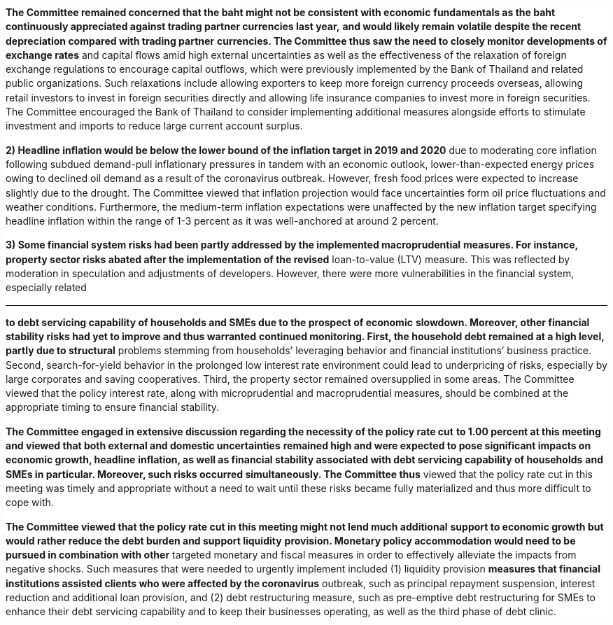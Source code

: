**The Committee remained concerned that the baht might not be consistent with economic**
**fundamentals as the baht continuously appreciated against trading partner currencies last year,**
**and would likely remain volatile despite the recent depreciation compared with trading partner**
**currencies. The Committee thus saw the need to closely monitor developments of exchange rates**
and capital flows amid high external uncertainties as well as the effectiveness of the relaxation of
foreign exchange regulations to encourage capital outflows, which were previously implemented
by the Bank of Thailand and related public organizations. Such relaxations include allowing
exporters to keep more foreign currency proceeds overseas, allowing retail investors to invest in
foreign securities directly and allowing life insurance companies to invest more in foreign
securities. The Committee encouraged the Bank of Thailand to consider implementing additional
measures alongside efforts to stimulate investment and imports to reduce large current account
surplus.

**2) Headline inflation would be below the lower bound of the inflation target in 2019 and 2020**
due to moderating core inflation following subdued demand-pull inflationary pressures in tandem
with an economic outlook, lower-than-expected energy prices owing to declined oil demand as a
result of the coronavirus outbreak. However, fresh food prices were expected to increase slightly
due to the drought. The Committee viewed that inflation projection would face uncertainties
form oil price fluctuations and weather conditions. Furthermore, the medium-term inflation
expectations were unaffected by the new inflation target specifying headline inflation within the
range of 1-3 percent as it was well-anchored at around 2 percent.

**3) Some financial system risks had been partly addressed by the implemented macroprudential**
**measures. For instance, property sector risks abated after the implementation of the revised**
loan-to-value (LTV) measure. This was reflected by moderation in speculation and adjustments of
developers. However, there were more vulnerabilities in the financial system, especially related


-----

**to debt servicing capability of households and SMEs due to the prospect of economic**
**slowdown. Moreover, other financial stability risks had yet to improve and thus warranted**
**continued monitoring. First, the household debt remained at a high level, partly due to structural**
problems stemming from households’ leveraging behavior and financial institutions’ business
practice. Second, search-for-yield behavior in the prolonged low interest rate environment could
lead to underpricing of risks, especially by large corporates and saving cooperatives. Third, the
property sector remained oversupplied in some areas. The Committee viewed that the policy
interest rate, along with microprudential and macroprudential measures, should be combined at
the appropriate timing to ensure financial stability.

**The Committee engaged in extensive discussion regarding the necessity of the policy rate cut**
**to 1.00 percent at this meeting** **and viewed that both external and domestic uncertainties**
**remained high and were expected to pose significant impacts on economic growth, headline**
**inflation, as well as financial stability associated with debt servicing capability of households**
**and SMEs in particular. Moreover, such risks occurred simultaneously. The Committee thus**
viewed that the policy rate cut in this meeting was timely and appropriate without a need to wait
until these risks became fully materialized and thus more difficult to cope with.

**The Committee viewed that the policy rate cut in this meeting might not lend much additional**
**support to economic growth but would rather reduce the debt burden and support liquidity**
**provision. Monetary policy accommodation would need to be pursued in combination with other**
targeted monetary and fiscal measures in order to effectively alleviate the impacts from negative
shocks. Such measures that were needed to urgently implement included (1) liquidity provision
**measures that financial institutions assisted clients who were affected by the coronavirus**
outbreak, such as principal repayment suspension, interest reduction and additional loan
provision, and (2) debt restructuring measure, such as pre-emptive debt restructuring for SMEs
to enhance their debt servicing capability and to keep their businesses operating, as well as the
third phase of debt clinic.
